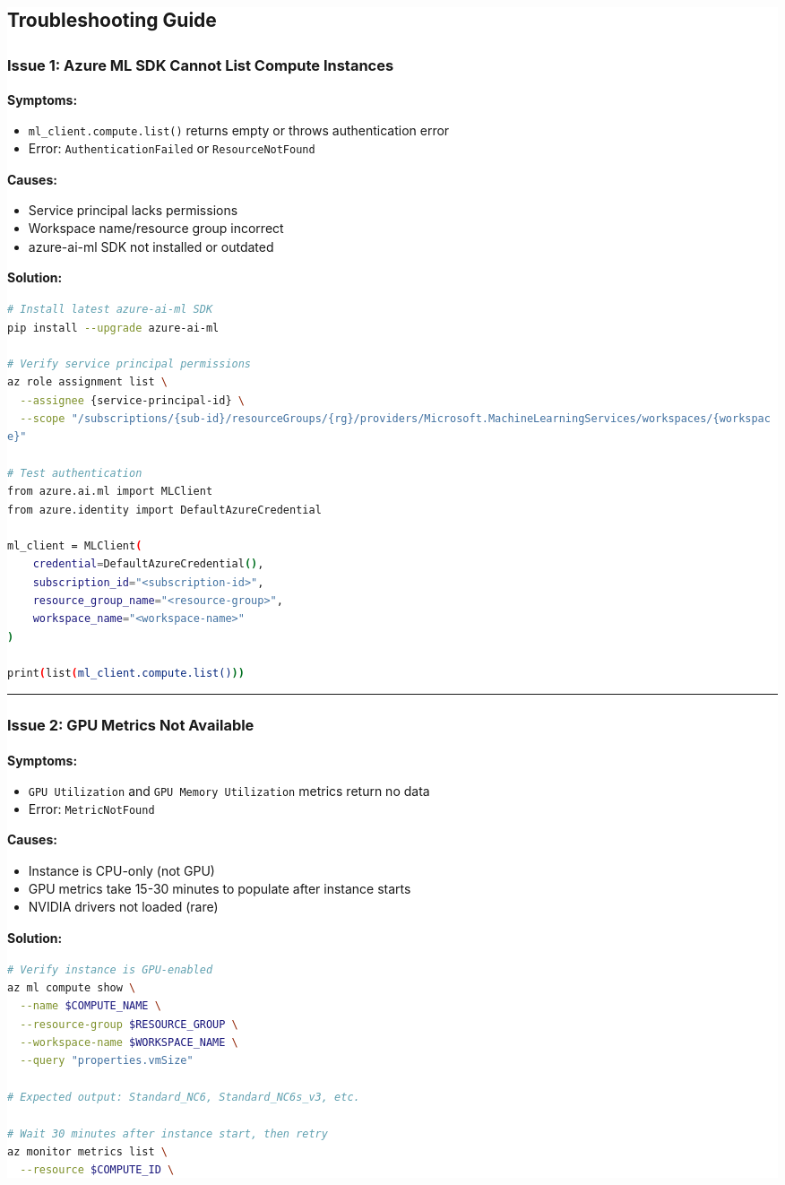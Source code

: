 
## Troubleshooting Guide

### Issue 1: Azure ML SDK Cannot List Compute Instances

**Symptoms:**
- `ml_client.compute.list()` returns empty or throws authentication error
- Error: `AuthenticationFailed` or `ResourceNotFound`

**Causes:**
- Service principal lacks permissions
- Workspace name/resource group incorrect
- azure-ai-ml SDK not installed or outdated

**Solution:**
```bash
# Install latest azure-ai-ml SDK
pip install --upgrade azure-ai-ml

# Verify service principal permissions
az role assignment list \
  --assignee {service-principal-id} \
  --scope "/subscriptions/{sub-id}/resourceGroups/{rg}/providers/Microsoft.MachineLearningServices/workspaces/{workspace}"

# Test authentication
from azure.ai.ml import MLClient
from azure.identity import DefaultAzureCredential

ml_client = MLClient(
    credential=DefaultAzureCredential(),
    subscription_id="<subscription-id>",
    resource_group_name="<resource-group>",
    workspace_name="<workspace-name>"
)

print(list(ml_client.compute.list()))
```

---

### Issue 2: GPU Metrics Not Available

**Symptoms:**
- `GPU Utilization` and `GPU Memory Utilization` metrics return no data
- Error: `MetricNotFound`

**Causes:**
- Instance is CPU-only (not GPU)
- GPU metrics take 15-30 minutes to populate after instance starts
- NVIDIA drivers not loaded (rare)

**Solution:**
```bash
# Verify instance is GPU-enabled
az ml compute show \
  --name $COMPUTE_NAME \
  --resource-group $RESOURCE_GROUP \
  --workspace-name $WORKSPACE_NAME \
  --query "properties.vmSize"

# Expected output: Standard_NC6, Standard_NC6s_v3, etc.

# Wait 30 minutes after instance start, then retry
az monitor metrics list \
  --resource $COMPUTE_ID \
```
